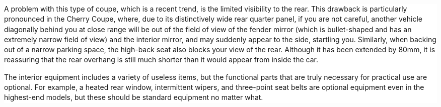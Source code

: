 

A problem with this type of coupe, which is a recent trend, is the limited visibility to the rear. This drawback is particularly pronounced in the Cherry Coupe, where, due to its distinctively wide rear quarter panel, if you are not careful, another vehicle diagonally behind you at close range will be out of the field of view of the fender mirror (which is bullet-shaped and has an extremely narrow field of view) and the interior mirror, and may suddenly appear to the side, startling you. Similarly, when backing out of a narrow parking space, the high-back seat also blocks your view of the rear. Although it has been extended by 80mm, it is reassuring that the rear overhang is still much shorter than it would appear from inside the car. 



The interior equipment includes a variety of useless items, but the functional parts that are truly necessary for practical use are optional. For example, a heated rear window, intermittent wipers, and three-point seat belts are optional equipment even in the highest-end models, but these should be standard equipment no matter what.





